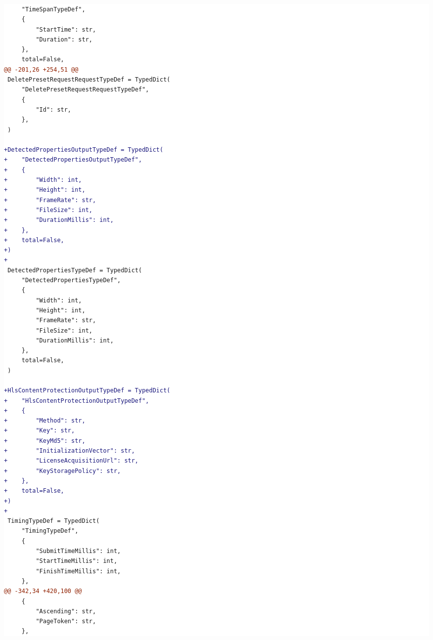 ```diff
     "TimeSpanTypeDef",
     {
         "StartTime": str,
         "Duration": str,
     },
     total=False,
@@ -201,26 +254,51 @@
 DeletePresetRequestRequestTypeDef = TypedDict(
     "DeletePresetRequestRequestTypeDef",
     {
         "Id": str,
     },
 )
 
+DetectedPropertiesOutputTypeDef = TypedDict(
+    "DetectedPropertiesOutputTypeDef",
+    {
+        "Width": int,
+        "Height": int,
+        "FrameRate": str,
+        "FileSize": int,
+        "DurationMillis": int,
+    },
+    total=False,
+)
+
 DetectedPropertiesTypeDef = TypedDict(
     "DetectedPropertiesTypeDef",
     {
         "Width": int,
         "Height": int,
         "FrameRate": str,
         "FileSize": int,
         "DurationMillis": int,
     },
     total=False,
 )
 
+HlsContentProtectionOutputTypeDef = TypedDict(
+    "HlsContentProtectionOutputTypeDef",
+    {
+        "Method": str,
+        "Key": str,
+        "KeyMd5": str,
+        "InitializationVector": str,
+        "LicenseAcquisitionUrl": str,
+        "KeyStoragePolicy": str,
+    },
+    total=False,
+)
+
 TimingTypeDef = TypedDict(
     "TimingTypeDef",
     {
         "SubmitTimeMillis": int,
         "StartTimeMillis": int,
         "FinishTimeMillis": int,
     },
@@ -342,34 +420,100 @@
     {
         "Ascending": str,
         "PageToken": str,
     },
```